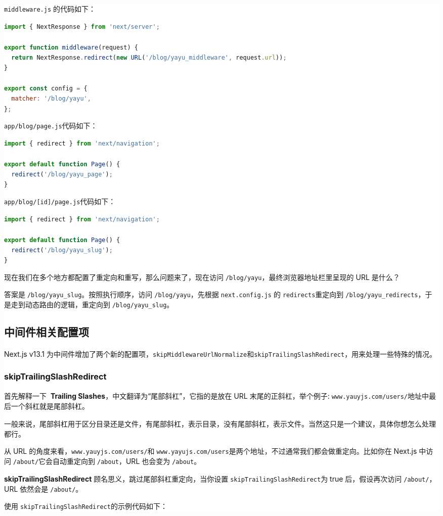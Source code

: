 `middleware.js` 的代码如下：

```js
import { NextResponse } from 'next/server';

export function middleware(request) {
  return NextResponse.redirect(new URL('/blog/yayu_middleware', request.url));
}

export const config = {
  matcher: '/blog/yayu',
};
```

`app/blog/page.js`代码如下：

```js
import { redirect } from 'next/navigation';

export default function Page() {
  redirect('/blog/yayu_page');
}
```

`app/blog/[id]/page.js`代码如下：

```js
import { redirect } from 'next/navigation';

export default function Page() {
  redirect('/blog/yayu_slug');
}
```

现在我们在多个地方都配置了重定向和重写，那么问题来了，现在访问 `/blog/yayu`，最终浏览器地址栏里呈现的 URL 是什么？

答案是 `/blog/yayu_slug`。按照执行顺序，访问 `/blog/yayu`，先根据 `next.config.js` 的 `redirects`重定向到 `/blog/yayu_redirects`，于是走到动态路由的逻辑，重定向到 `/blog/yayu_slug`。

## 中间件相关配置项

Next.js v13.1 为中间件增加了两个新的配置项，`skipMiddlewareUrlNormalize`和`skipTrailingSlashRedirect`，用来处理一些特殊的情况。

### skipTrailingSlashRedirect

首先解释一下  **Trailing Slashes**，中文翻译为“尾部斜杠”，它指的是放在 URL 末尾的正斜杠，举个例子: `www.yauyjs.com/users/`地址中最后一个斜杠就是尾部斜杠。

一般来说，尾部斜杠用于区分目录还是文件，有尾部斜杠，表示目录，没有尾部斜杠，表示文件。当然这只是一个建议，具体你想怎么处理都行。

从 URL 的角度来看，`www.yauyjs.com/users/`和 `www.yayujs.com/users`是两个地址，不过通常我们都会做重定向。比如你在 Next.js 中访问 `/about/`它会自动重定向到 `/about`，URL 也会变为 `/about`。

**skipTrailingSlashRedirect** 顾名思义，跳过尾部斜杠重定向，当你设置 `skipTrailingSlashRedirect`为 true 后，假设再次访问 `/about/`，URL 依然会是 `/about/`。

使用 `skipTrailingSlashRedirect`的示例代码如下：
